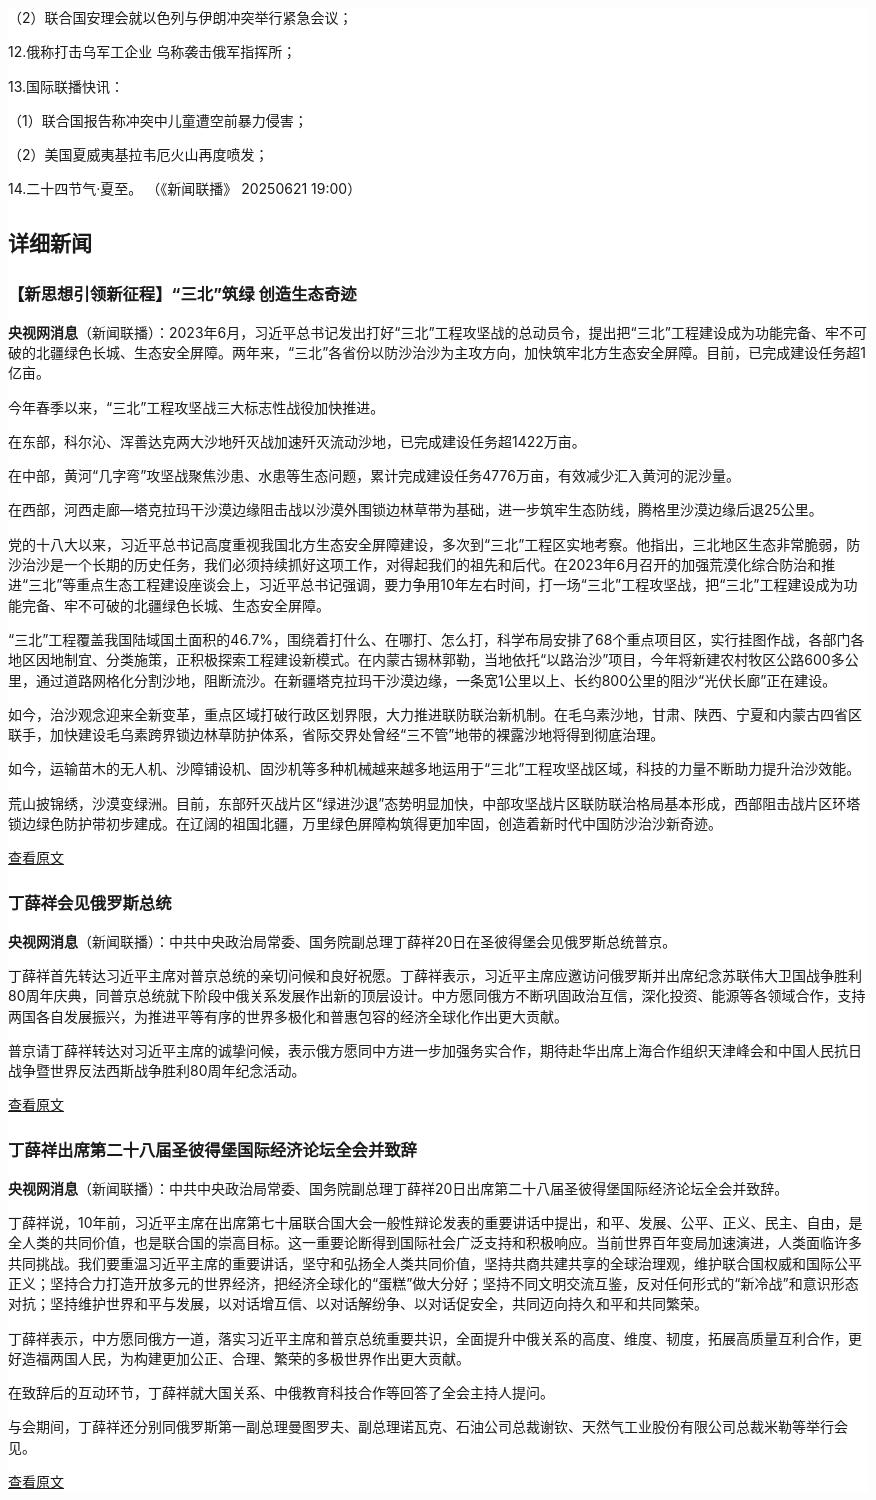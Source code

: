 
（2）联合国安理会就以色列与伊朗冲突举行紧急会议；


12.俄称打击乌军工企业 乌称袭击俄军指挥所；


13.国际联播快讯：


（1）联合国报告称冲突中儿童遭空前暴力侵害；


（2）美国夏威夷基拉韦厄火山再度喷发；


14.二十四节气·夏至。
（《新闻联播》 20250621 19:00）

## 详细新闻

### 【新思想引领新征程】“三北”筑绿 创造生态奇迹

<p><strong>央视网消息</strong>（新闻联播）：2023年6月，习近平总书记发出打好“三北”工程攻坚战的总动员令，提出把“三北”工程建设成为功能完备、牢不可破的北疆绿色长城、生态安全屏障。两年来，“三北”各省份以防沙治沙为主攻方向，加快筑牢北方生态安全屏障。目前，已完成建设任务超1亿亩。</p><p>今年春季以来，“三北”工程攻坚战三大标志性战役加快推进。</p><p>在东部，科尔沁、浑善达克两大沙地歼灭战加速歼灭流动沙地，已完成建设任务超1422万亩。</p><p>在中部，黄河“几字弯”攻坚战聚焦沙患、水患等生态问题，累计完成建设任务4776万亩，有效减少汇入黄河的泥沙量。</p><p>在西部，河西走廊—塔克拉玛干沙漠边缘阻击战以沙漠外围锁边林草带为基础，进一步筑牢生态防线，腾格里沙漠边缘后退25公里。</p><p>党的十八大以来，习近平总书记高度重视我国北方生态安全屏障建设，多次到“三北”工程区实地考察。他指出，三北地区生态非常脆弱，防沙治沙是一个长期的历史任务，我们必须持续抓好这项工作，对得起我们的祖先和后代。在2023年6月召开的加强荒漠化综合防治和推进“三北”等重点生态工程建设座谈会上，习近平总书记强调，要力争用10年左右时间，打一场“三北”工程攻坚战，把“三北”工程建设成为功能完备、牢不可破的北疆绿色长城、生态安全屏障。</p><p>“三北”工程覆盖我国陆域国土面积的46.7%，围绕着打什么、在哪打、怎么打，科学布局安排了68个重点项目区，实行挂图作战，各部门各地区因地制宜、分类施策，正积极探索工程建设新模式。在内蒙古锡林郭勒，当地依托“以路治沙”项目，今年将新建农村牧区公路600多公里，通过道路网格化分割沙地，阻断流沙。在新疆塔克拉玛干沙漠边缘，一条宽1公里以上、长约800公里的阻沙“光伏长廊”正在建设。</p><p>如今，治沙观念迎来全新变革，重点区域打破行政区划界限，大力推进联防联治新机制。在毛乌素沙地，甘肃、陕西、宁夏和内蒙古四省区联手，加快建设毛乌素跨界锁边林草防护体系，省际交界处曾经“三不管”地带的裸露沙地将得到彻底治理。</p><p>如今，运输苗木的无人机、沙障铺设机、固沙机等多种机械越来越多地运用于“三北”工程攻坚战区域，科技的力量不断助力提升治沙效能。</p><p>荒山披锦绣，沙漠变绿洲。目前，东部歼灭战片区“绿进沙退”态势明显加快，中部攻坚战片区联防联治格局基本形成，西部阻击战片区环塔锁边绿色防护带初步建成。在辽阔的祖国北疆，万里绿色屏障构筑得更加牢固，创造着新时代中国防沙治沙新奇迹。</p>

[查看原文](https://tv.cctv.com/2025/06/21/VIDEShjDVs6rNgrHe8De1VYI250621.shtml)

### 丁薛祥会见俄罗斯总统

<p><strong>央视网消息</strong>（新闻联播）：中共中央政治局常委、国务院副总理丁薛祥20日在圣彼得堡会见俄罗斯总统普京。</p><p>丁薛祥首先转达习近平主席对普京总统的亲切问候和良好祝愿。丁薛祥表示，习近平主席应邀访问俄罗斯并出席纪念苏联伟大卫国战争胜利80周年庆典，同普京总统就下阶段中俄关系发展作出新的顶层设计。中方愿同俄方不断巩固政治互信，深化投资、能源等各领域合作，支持两国各自发展振兴，为推进平等有序的世界多极化和普惠包容的经济全球化作出更大贡献。</p><p>普京请丁薛祥转达对习近平主席的诚挚问候，表示俄方愿同中方进一步加强务实合作，期待赴华出席上海合作组织天津峰会和中国人民抗日战争暨世界反法西斯战争胜利80周年纪念活动。</p>

[查看原文](https://tv.cctv.com/2025/06/21/VIDE2gq5MApBqssqrtR2dMcF250621.shtml)

### 丁薛祥出席第二十八届圣彼得堡国际经济论坛全会并致辞

<p><strong>央视网消息</strong>（新闻联播）：中共中央政治局常委、国务院副总理丁薛祥20日出席第二十八届圣彼得堡国际经济论坛全会并致辞。</p><p>丁薛祥说，10年前，习近平主席在出席第七十届联合国大会一般性辩论发表的重要讲话中提出，和平、发展、公平、正义、民主、自由，是全人类的共同价值，也是联合国的崇高目标。这一重要论断得到国际社会广泛支持和积极响应。当前世界百年变局加速演进，人类面临许多共同挑战。我们要重温习近平主席的重要讲话，坚守和弘扬全人类共同价值，坚持共商共建共享的全球治理观，维护联合国权威和国际公平正义；坚持合力打造开放多元的世界经济，把经济全球化的“蛋糕”做大分好；坚持不同文明交流互鉴，反对任何形式的“新冷战”和意识形态对抗；坚持维护世界和平与发展，以对话增互信、以对话解纷争、以对话促安全，共同迈向持久和平和共同繁荣。</p><p>丁薛祥表示，中方愿同俄方一道，落实习近平主席和普京总统重要共识，全面提升中俄关系的高度、维度、韧度，拓展高质量互利合作，更好造福两国人民，为构建更加公正、合理、繁荣的多极世界作出更大贡献。</p><p>在致辞后的互动环节，丁薛祥就大国关系、中俄教育科技合作等回答了全会主持人提问。</p><p>与会期间，丁薛祥还分别同俄罗斯第一副总理曼图罗夫、副总理诺瓦克、石油公司总裁谢钦、天然气工业股份有限公司总裁米勒等举行会见。</p>

[查看原文](https://tv.cctv.com/2025/06/21/VIDEGViTfumFHjY0jOGWaKFL250621.shtml)
